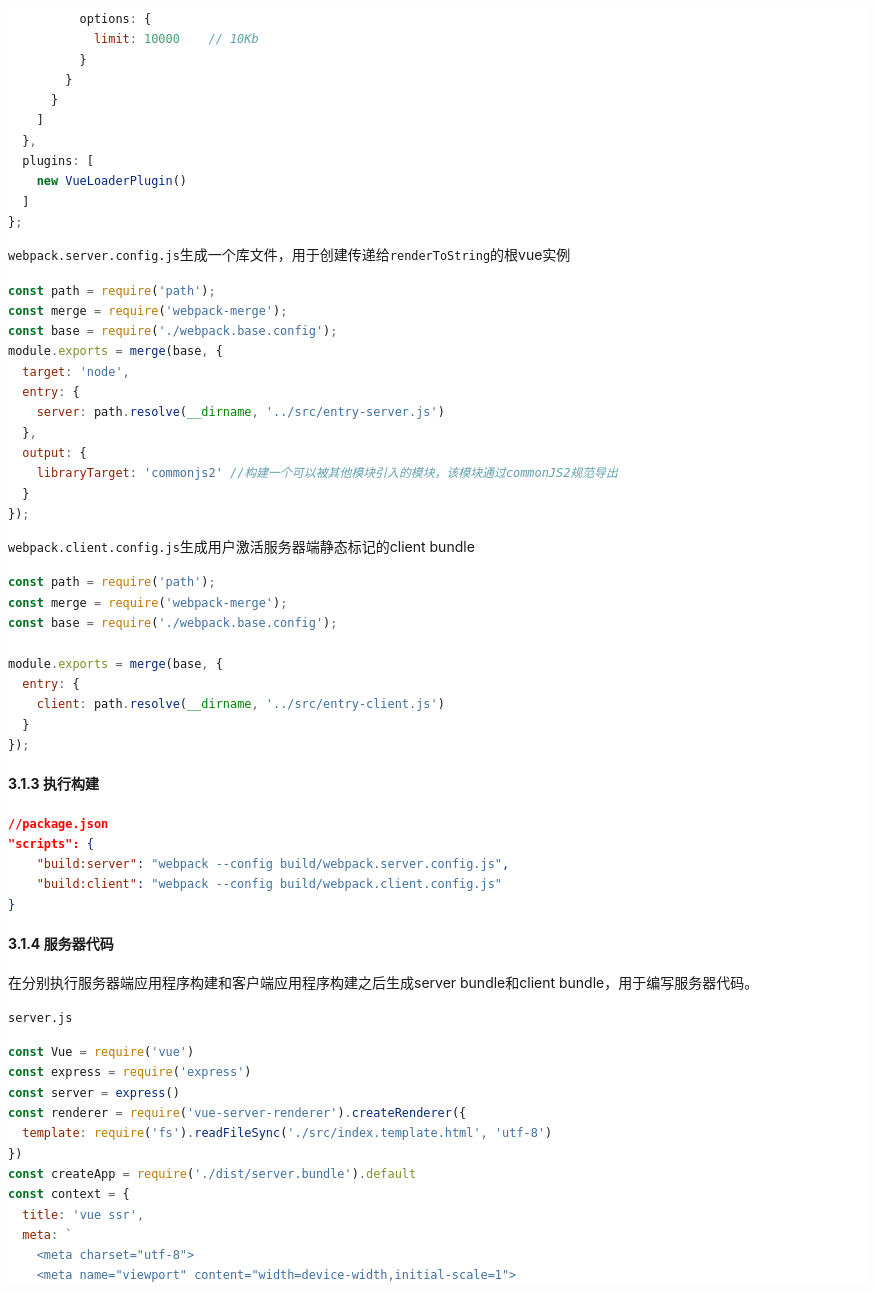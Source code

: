 ```javascript
          options: {
            limit: 10000    // 10Kb
          }
        }
      }
    ]
  },
  plugins: [
    new VueLoaderPlugin()
  ]
};
```
`webpack.server.config.js`生成一个库文件，用于创建传递给`renderToString`的根vue实例
```javascript
const path = require('path');
const merge = require('webpack-merge');
const base = require('./webpack.base.config');
module.exports = merge(base, {
  target: 'node',
  entry: {
    server: path.resolve(__dirname, '../src/entry-server.js')
  },
  output: {
    libraryTarget: 'commonjs2' //构建一个可以被其他模块引入的模块，该模块通过commonJS2规范导出
  }
});
```
`webpack.client.config.js`生成用户激活服务器端静态标记的client bundle
```javascript
const path = require('path');
const merge = require('webpack-merge');
const base = require('./webpack.base.config');

module.exports = merge(base, {
  entry: {
    client: path.resolve(__dirname, '../src/entry-client.js')
  }
});
```
#### 3.1.3 执行构建
```json
//package.json
"scripts": {
    "build:server": "webpack --config build/webpack.server.config.js",
    "build:client": "webpack --config build/webpack.client.config.js"
}
```
#### 3.1.4 服务器代码
在分别执行服务器端应用程序构建和客户端应用程序构建之后生成server bundle和client bundle，用于编写服务器代码。

`server.js`
```javascript
const Vue = require('vue')
const express = require('express')
const server = express()
const renderer = require('vue-server-renderer').createRenderer({
  template: require('fs').readFileSync('./src/index.template.html', 'utf-8')
})
const createApp = require('./dist/server.bundle').default
const context = {
  title: 'vue ssr',
  meta: `
    <meta charset="utf-8">
    <meta name="viewport" content="width=device-width,initial-scale=1">
```